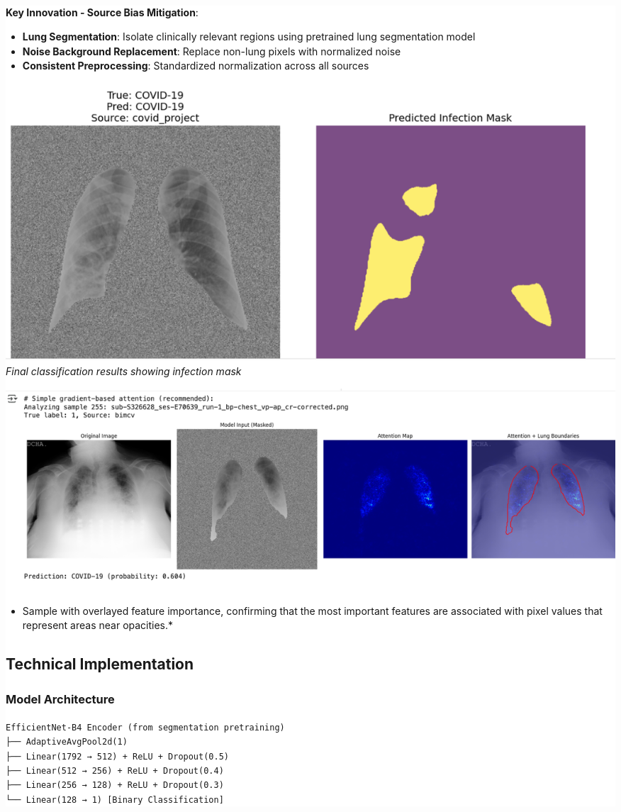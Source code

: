 **Key Innovation - Source Bias Mitigation**:
- **Lung Segmentation**: Isolate clinically relevant regions using pretrained lung segmentation model
- **Noise Background Replacement**: Replace non-lung pixels with normalized noise
- **Consistent Preprocessing**: Standardized normalization across all sources

![Classification Results with Predictions](predicted_infection_masks_vis/classification_and_Pred_mask.png)
*Final classification results showing infection mask*

![Gradient-Based Attention](predicted_infection_masks_vis/gradient_based_attention.png)
* Sample with overlayed feature importance, confirming that the most important features are associated with pixel values that represent areas near opacities.*

## Technical Implementation

### Model Architecture
```
EfficientNet-B4 Encoder (from segmentation pretraining)
├── AdaptiveAvgPool2d(1)
├── Linear(1792 → 512) + ReLU + Dropout(0.5)
├── Linear(512 → 256) + ReLU + Dropout(0.4)  
├── Linear(256 → 128) + ReLU + Dropout(0.3)
└── Linear(128 → 1) [Binary Classification]
```
